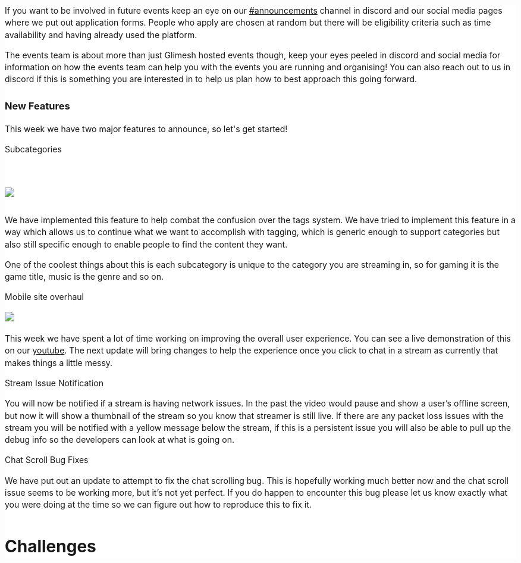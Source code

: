 If you want to be involved in future events keep an eye on our [#announcements](https://discord.gg/glimesh) channel in discord and our social media pages where we put out application forms. People who apply are chosen at random but there will be eligibility criteria such as time availability and having already used the platform.

The events team is about more than just Glimesh hosted events though, keep your eyes peeled in discord and social media for information on how the events team can help you with the events you are running and organising! You can also reach out to us in discord if this is something you are interested in to help us plan how to best approach this going forward.

### New Features

This week we have two major features to announce, so let's get started!

Subcategories

# ![](https://lh3.googleusercontent.com/2LxChs_Vs7uDnPCFKM1F8uZv7sjzUZF_QzfmoNL5j1jr_0GBOq0kwJmyh3z0MyboYRuepHT_dxOIQnurinWQazWxLP8_yJMpCh0zjpA0n-nrHDOYyTDZIyOKPyk0gwHOZAW_SwkC)

We have implemented this feature to help combat the confusion over the tags system. We have tried to implement this feature in a way which allows us to continue what we want to accomplish with tagging, which is generic enough to support categories but also still specific enough to enable people to find the content they want.

One of the coolest things about this is each subcategory is unique to the category you are streaming in, so for gaming it is the game title, music is the genre and so on.

Mobile site overhaul

![](https://lh4.googleusercontent.com/rbXknM7lFKCqMzc6_AU9lnFzohMBzjvmSruojpJNu9jou3v-EBIeaJo0rasMeMQa_3CpZ0VAUmSl2Q95L7KdwBdUgMHjCPu-X-2YKHIiL_KP8JaZHQy_YQjta2UmlUZwtnPyCy_j)

This week we have spent a lot of time working on improving the overall user experience. You can see a live demonstration of this on our [youtube](https://youtu.be/Un1YbJtGwzA?t=1290). The next update will bring changes to help the experience once you click to chat in a stream as currently that makes things a little messy.

Stream Issue Notification

You will now be notified if a stream is having network issues. In the past the video would pause and show a user’s offline screen, but now it will show a thumbnail of the stream so you know that streamer is still live. If there are any packet loss issues with the stream you will be notified with a yellow message below the stream, if this is a persistent issue you will also be able to pull up the debug info so the developers can look at what is going on.

Chat Scroll Bug Fixes

We have put out an update to attempt to fix the chat scrolling bug. This is hopefully working much better now and the chat scroll issue seems to be working more, but it’s not yet perfect. If you do happen to encounter this bug please let us know exactly what you were doing at the time so we can figure out how to reproduce this to fix it.

# Challenges
